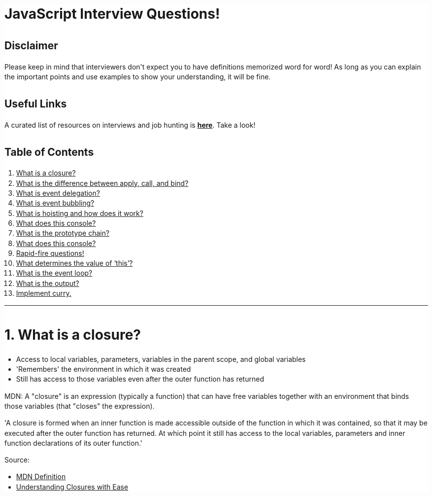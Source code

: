 # **JavaScript Interview Questions!**

## Disclaimer

Please keep in mind that interviewers don't expect you to have definitions memorized word for word! As long as you can explain the important points and use examples to show your understanding, it will be fine.

## Useful Links

A curated list of resources on interviews and job hunting is [**here**](https://github.com/mi-lee/js-interview-questions/blob/master/resources.md). Take a look!

## Table of Contents

1. [What is a closure?](#1-what-is-a-closure)
2. [What is the difference between apply, call, and bind?](#2-what-is-the-difference-between-apply-call-and-bind)
3. [What is event delegation?](#3-what-is-event-delegation)
4. [What is event bubbling?](#4-what-is-event-bubbling)
5. [What is hoisting and how does it work?](#5-what-is-hoisting-and-how-does-it-work)
6. [What does this console?](#6-what-does-this-console)
7. [What is the prototype chain?](#7-what-is-the-prototype-chain)
8. [What does this console?](#8a-what-does-this-console)
9. [Rapid-fire questions!](#9-rapid-fire-questions)
10. [What determines the value of ‘this’?](#10-what-determines-the-value-of-this)
11. [What is the event loop?](#11-what-is-the-event-loop)
12. [What is the output?](#12-what-is-the-output)
15. [Implement curry.](#15-implement-curry-such-that)

----------------

# 1. What is a closure?

- Access to local variables, parameters, variables in the parent scope, and global variables
- 'Remembers' the environment in which it was created
- Still has access to those variables even after the outer function has returned

MDN: A "closure" is an expression (typically a function) that can have free variables together with an environment that binds those variables (that "closes" the expression).

'A closure is formed when an inner function is made accessible outside of the function in which it was contained, so that it may be executed after the outer function has returned. At which point it still has access to the local variables, parameters and inner function declarations of its outer function.'

Source:

- [MDN Definition](https://developer.mozilla.org/en-US/docs/Web/JavaScript/Closures)
- [Understanding Closures with Ease](http://javascriptissexy.com/understand-javascript-closures-with-ease/)
